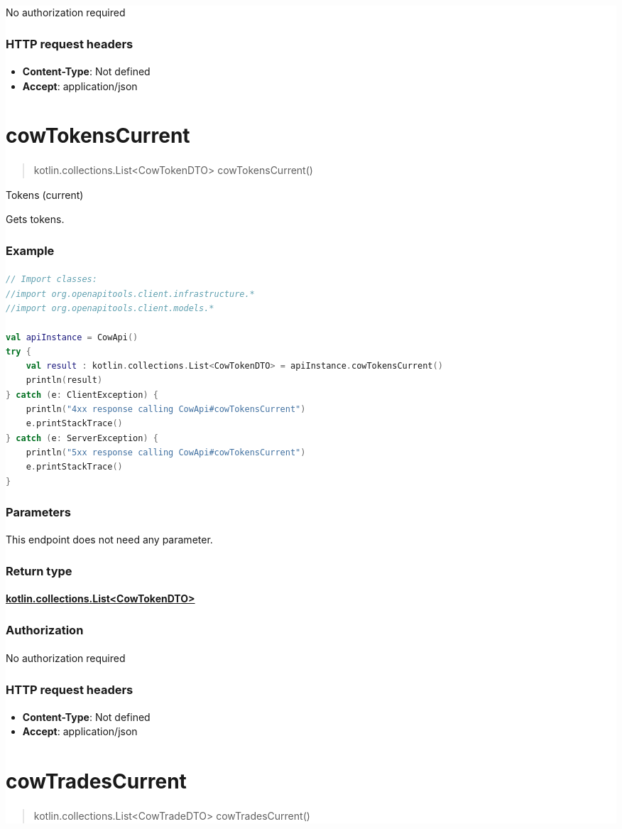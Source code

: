 No authorization required

### HTTP request headers

 - **Content-Type**: Not defined
 - **Accept**: application/json

<a name="cowTokensCurrent"></a>
# **cowTokensCurrent**
> kotlin.collections.List&lt;CowTokenDTO&gt; cowTokensCurrent()

Tokens (current)

Gets tokens.

### Example
```kotlin
// Import classes:
//import org.openapitools.client.infrastructure.*
//import org.openapitools.client.models.*

val apiInstance = CowApi()
try {
    val result : kotlin.collections.List<CowTokenDTO> = apiInstance.cowTokensCurrent()
    println(result)
} catch (e: ClientException) {
    println("4xx response calling CowApi#cowTokensCurrent")
    e.printStackTrace()
} catch (e: ServerException) {
    println("5xx response calling CowApi#cowTokensCurrent")
    e.printStackTrace()
}
```

### Parameters
This endpoint does not need any parameter.

### Return type

[**kotlin.collections.List&lt;CowTokenDTO&gt;**](CowTokenDTO.md)

### Authorization

No authorization required

### HTTP request headers

 - **Content-Type**: Not defined
 - **Accept**: application/json

<a name="cowTradesCurrent"></a>
# **cowTradesCurrent**
> kotlin.collections.List&lt;CowTradeDTO&gt; cowTradesCurrent()
